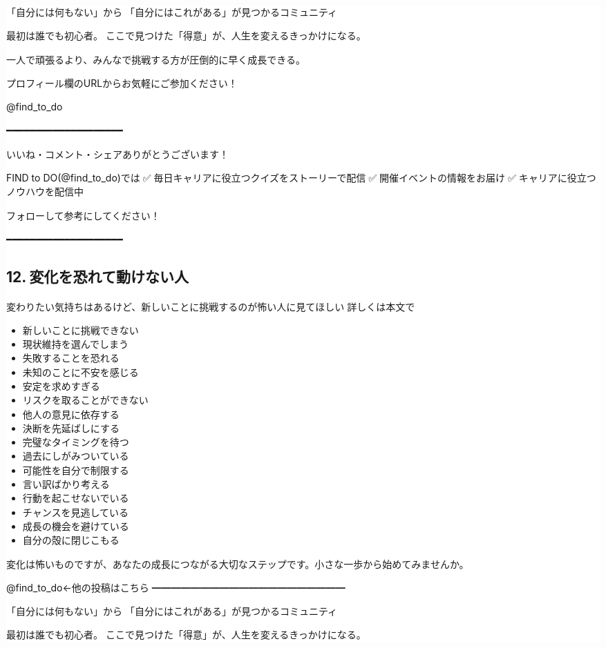 「自分には何もない」から
「自分にはこれがある」が見つかるコミュニティ

最初は誰でも初心者。
ここで見つけた「得意」が、人生を変えるきっかけになる。

一人で頑張るより、みんなで挑戦する方が圧倒的に早く成長できる。

プロフィール欄のURLからお気軽にご参加ください！

@find_to_do

━━━━━━━━━━━━━━━━━━━━

いいね・コメント・シェアありがとうございます！

FIND to DO(@find_to_do)では
✅ 毎日キャリアに役立つクイズをストーリーで配信
✅ 開催イベントの情報をお届け
✅ キャリアに役立つノウハウを配信中

フォローして参考にしてください！

━━━━━━━━━━━━━━━━━━━━

## 12. 変化を恐れて動けない人

変わりたい気持ちはあるけど、新しいことに挑戦するのが怖い人に見てほしい
詳しくは本文で

- 新しいことに挑戦できない
- 現状維持を選んでしまう
- 失敗することを恐れる
- 未知のことに不安を感じる
- 安定を求めすぎる
- リスクを取ることができない
- 他人の意見に依存する
- 決断を先延ばしにする
- 完璧なタイミングを待つ
- 過去にしがみついている
- 可能性を自分で制限する
- 言い訳ばかり考える
- 行動を起こせないでいる
- チャンスを見逃している
- 成長の機会を避けている
- 自分の殻に閉じこもる

変化は怖いものですが、あなたの成長につながる大切なステップです。小さな一歩から始めてみませんか。

@find_to_do←他の投稿はこちら
━━━━━━━━━━━━━━━━━━━━

「自分には何もない」から
「自分にはこれがある」が見つかるコミュニティ

最初は誰でも初心者。
ここで見つけた「得意」が、人生を変えるきっかけになる。
